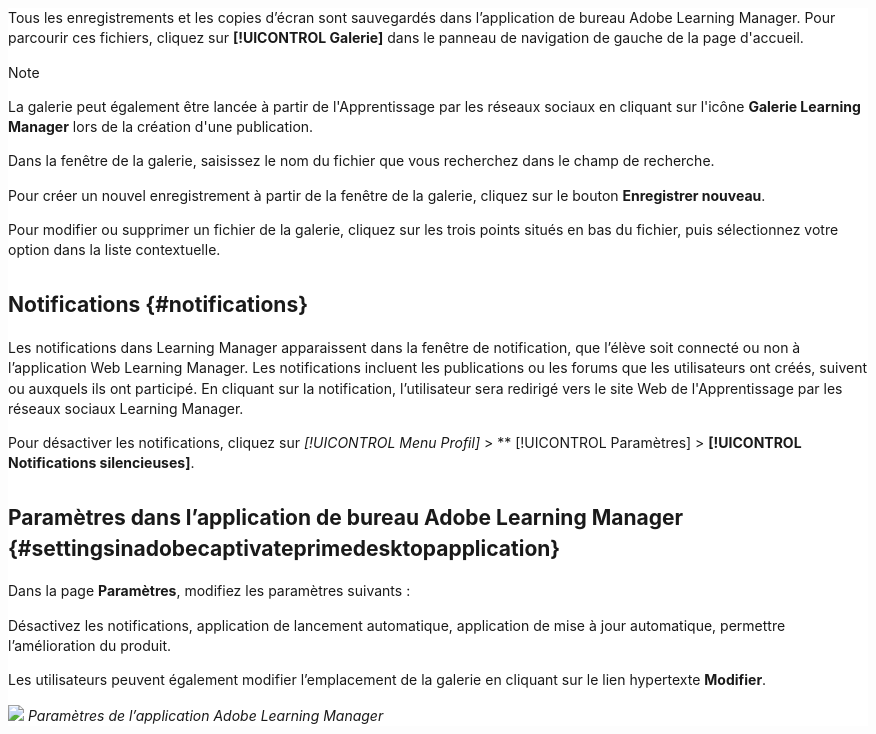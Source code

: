 Tous les enregistrements et les copies d’écran sont sauvegardés dans l’application de bureau Adobe Learning Manager. Pour parcourir ces fichiers, cliquez sur **[!UICONTROL Galerie]** dans le panneau de navigation de gauche de la page d&#39;accueil.

>[!NOTE]
>
>La galerie peut également être lancée à partir de l&#39;Apprentissage par les réseaux sociaux en cliquant sur l&#39;icône **Galerie Learning Manager** lors de la création d&#39;une publication.

Dans la fenêtre de la galerie, saisissez le nom du fichier que vous recherchez dans le champ de recherche.

Pour créer un nouvel enregistrement à partir de la fenêtre de la galerie, cliquez sur le bouton **Enregistrer nouveau**.

Pour modifier ou supprimer un fichier de la galerie, cliquez sur les trois points situés en bas du fichier, puis sélectionnez votre option dans la liste contextuelle.

## Notifications {#notifications}

Les notifications dans Learning Manager apparaissent dans la fenêtre de notification, que l’élève soit connecté ou non à l’application Web Learning Manager. Les notifications incluent les publications ou les forums que les utilisateurs ont créés, suivent ou auxquels ils ont participé. En cliquant sur la notification, l’utilisateur sera redirigé vers le site Web de l&#39;Apprentissage par les réseaux sociaux Learning Manager.

Pour désactiver les notifications, cliquez sur **[!UICONTROL Menu Profil*]* > &#x200B;** [!UICONTROL Paramètres] > **[!UICONTROL Notifications silencieuses]**.

## Paramètres dans l’application de bureau Adobe Learning Manager {#settingsinadobecaptivateprimedesktopapplication}

Dans la page **Paramètres**, modifiez les paramètres suivants :

Désactivez les notifications, application de lancement automatique, application de mise à jour automatique, permettre l’amélioration du produit.

Les utilisateurs peuvent également modifier l’emplacement de la galerie en cliquant sur le lien hypertexte **Modifier**.

![](assets/app-settings.png)
*Paramètres de l’application Adobe Learning Manager*
